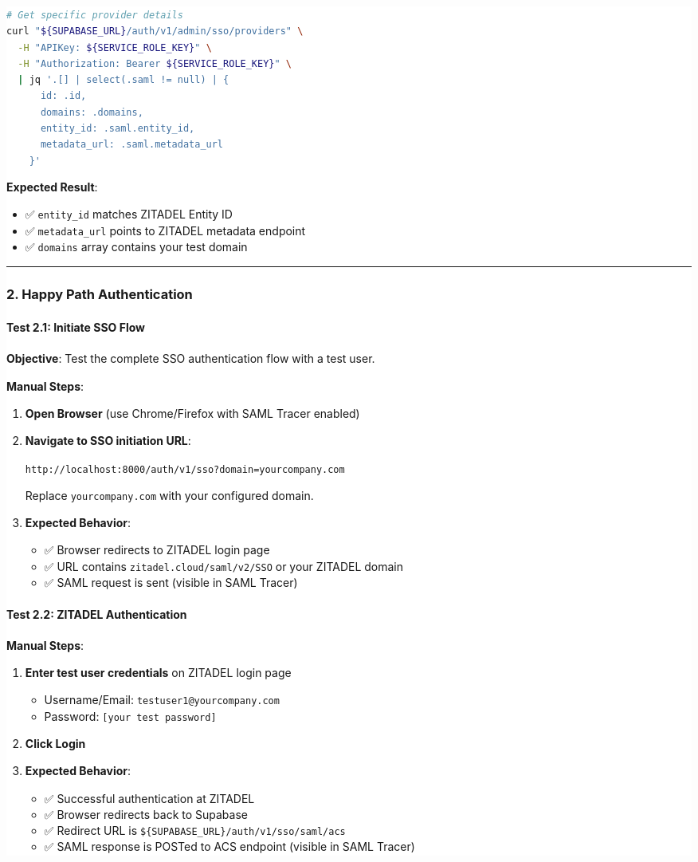 ```bash
# Get specific provider details
curl "${SUPABASE_URL}/auth/v1/admin/sso/providers" \
  -H "APIKey: ${SERVICE_ROLE_KEY}" \
  -H "Authorization: Bearer ${SERVICE_ROLE_KEY}" \
  | jq '.[] | select(.saml != null) | {
      id: .id,
      domains: .domains,
      entity_id: .saml.entity_id,
      metadata_url: .saml.metadata_url
    }'
```

**Expected Result**:
- ✅ `entity_id` matches ZITADEL Entity ID
- ✅ `metadata_url` points to ZITADEL metadata endpoint
- ✅ `domains` array contains your test domain

---

### 2. Happy Path Authentication

#### Test 2.1: Initiate SSO Flow

**Objective**: Test the complete SSO authentication flow with a test user.

**Manual Steps**:

1. **Open Browser** (use Chrome/Firefox with SAML Tracer enabled)

2. **Navigate to SSO initiation URL**:
   ```
   http://localhost:8000/auth/v1/sso?domain=yourcompany.com
   ```
   Replace `yourcompany.com` with your configured domain.

3. **Expected Behavior**:
   - ✅ Browser redirects to ZITADEL login page
   - ✅ URL contains `zitadel.cloud/saml/v2/SSO` or your ZITADEL domain
   - ✅ SAML request is sent (visible in SAML Tracer)

#### Test 2.2: ZITADEL Authentication

**Manual Steps**:

1. **Enter test user credentials** on ZITADEL login page
   - Username/Email: `testuser1@yourcompany.com`
   - Password: `[your test password]`

2. **Click Login**

3. **Expected Behavior**:
   - ✅ Successful authentication at ZITADEL
   - ✅ Browser redirects back to Supabase
   - ✅ Redirect URL is `${SUPABASE_URL}/auth/v1/sso/saml/acs`
   - ✅ SAML response is POSTed to ACS endpoint (visible in SAML Tracer)
